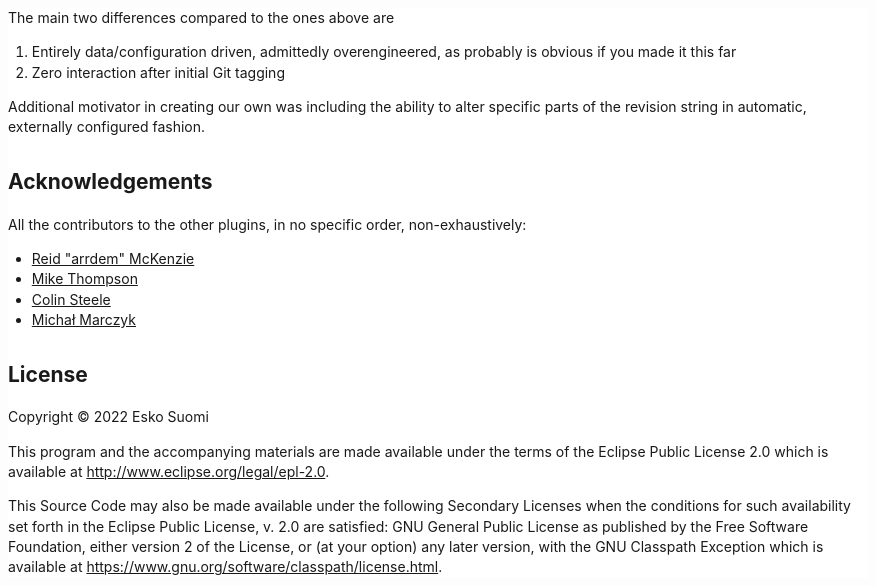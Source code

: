 The main two differences compared to the ones above are

1. Entirely data/configuration driven, admittedly overengineered, as probably is obvious if you made it this far
2. Zero interaction after initial Git tagging

Additional motivator in creating our own was including the ability to alter specific parts of the revision string in
automatic, externally configured fashion.

## Acknowledgements

All the contributors to the other plugins, in no specific order, non-exhaustively:

 - [Reid "arrdem" McKenzie](https://github.com/arrdem)
 - [Mike Thompson](https://github.com/mike-thompson-day8)
 - [Colin Steele](https://github.com/cvillecsteele)
 - [Michał Marczyk](https://github.com/michalmarczyk)

## License

Copyright © 2022 Esko Suomi

This program and the accompanying materials are made available under the
terms of the Eclipse Public License 2.0 which is available at
http://www.eclipse.org/legal/epl-2.0.

This Source Code may also be made available under the following Secondary
Licenses when the conditions for such availability set forth in the Eclipse
Public License, v. 2.0 are satisfied: GNU General Public License as published by
the Free Software Foundation, either version 2 of the License, or (at your
option) any later version, with the GNU Classpath Exception which is available
at https://www.gnu.org/software/classpath/license.html.

